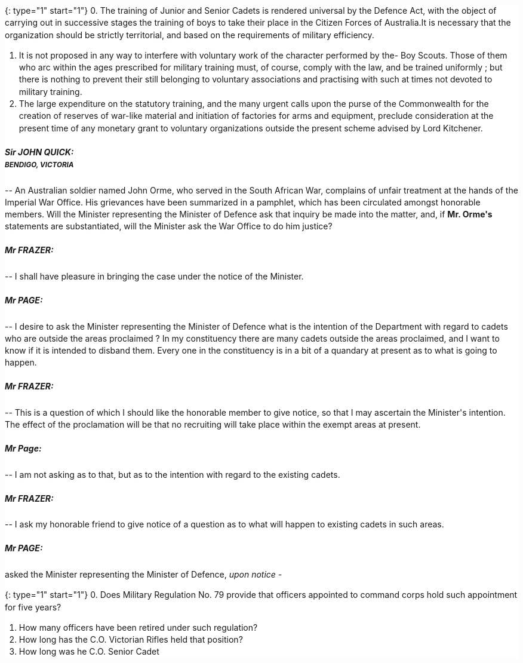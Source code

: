 {: type="1" start="1"}
0. The training of Junior and Senior Cadets is rendered universal by the Defence Act, with the object of carrying out in successive stages the training of boys to take their place in the Citizen Forces of Australia.It is necessary that the organization should be strictly territorial, and based on the requirements of military efficiency. 
1. It is not proposed in any way to interfere with voluntary work of the character performed by the- Boy Scouts. Those of them who arc within the ages prescribed for military training must, of course, comply with the law, and be trained uniformly ; but there is nothing to prevent their still belonging to voluntary associations and practising with such at times not devoted to military training. 
2. The large expenditure on the statutory training, and the many urgent calls upon the purse of the Commonwealth for the creation of reserves of war-like material and initiation of factories for arms and equipment, preclude consideration at the present time of any monetary grant to voluntary organizations outside the present scheme advised by Lord Kitchener. 

##### Sir JOHN QUICK:<br><small class="text-muted">BENDIGO, VICTORIA</small>

-- An Australian soldier named John Orme, who served in the South African War, complains of unfair treatment at the hands of the Imperial War Office.  His  grievances have been summarized in a pamphlet, which has been circulated amongst honorable members. Will the Minister representing the Minister of Defence ask that inquiry be made into the matter, and, if  **Mr. Orme's**  statements are substantiated, will the Minister ask the War Office to do him justice? 

##### Mr FRAZER:

-- I shall have pleasure in bringing the case under the notice of the Minister. 

##### Mr PAGE:

-- I desire to ask the Minister representing the Minister of Defence what is the intention of the Department with regard to cadets who are outside the areas proclaimed ? In my constituency there are many cadets outside the areas proclaimed, and I want to know if it is intended to disband them. Every one in the constituency is in a bit of a quandary at present as to what is going to happen. 

##### Mr FRAZER:

-- This is a question of which I should like the honorable member to give notice, so that I may ascertain the Minister's intention. The effect of the proclamation will be that no recruiting will take place within the exempt areas at present. 

##### Mr Page:

--  I am not asking as to that, but as to the intention with regard to the existing cadets. 

##### Mr FRAZER:

-- I ask my honorable friend to give notice of a question as to what will happen to existing cadets in such areas. 

##### Mr PAGE:

asked the Minister representing the Minister of Defence,  *upon notice -* 

{: type="1" start="1"}
0. Does Military Regulation No. 79 provide that officers appointed to command corps hold such appointment for five years? 
1. How many officers have been retired under such regulation? 
2. How long has the C.O. Victorian Rifles held that position? 
3. How long was he C.O. Senior Cadet 
